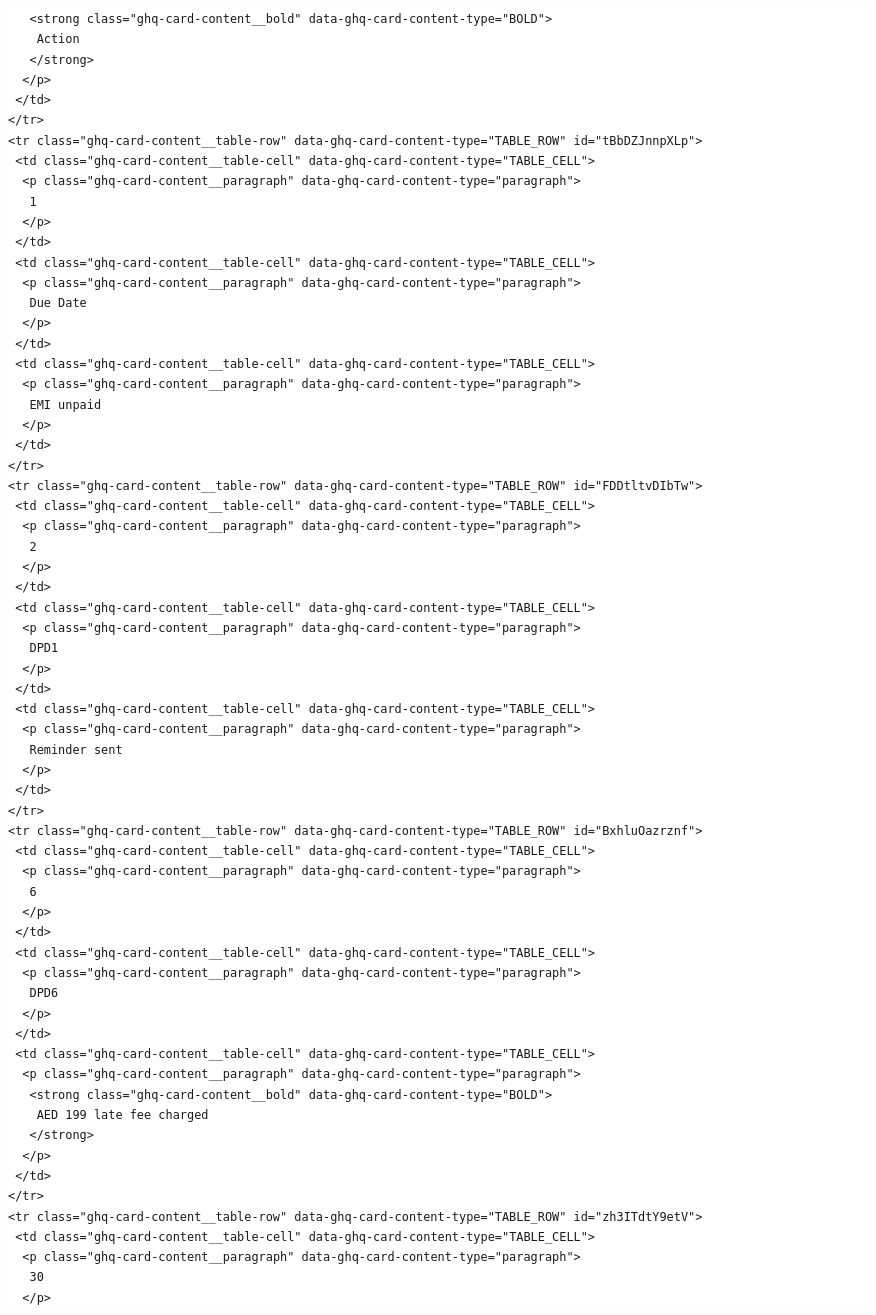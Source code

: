        <strong class="ghq-card-content__bold" data-ghq-card-content-type="BOLD">
        Action
       </strong>
      </p>
     </td>
    </tr>
    <tr class="ghq-card-content__table-row" data-ghq-card-content-type="TABLE_ROW" id="tBbDZJnnpXLp">
     <td class="ghq-card-content__table-cell" data-ghq-card-content-type="TABLE_CELL">
      <p class="ghq-card-content__paragraph" data-ghq-card-content-type="paragraph">
       1
      </p>
     </td>
     <td class="ghq-card-content__table-cell" data-ghq-card-content-type="TABLE_CELL">
      <p class="ghq-card-content__paragraph" data-ghq-card-content-type="paragraph">
       Due Date
      </p>
     </td>
     <td class="ghq-card-content__table-cell" data-ghq-card-content-type="TABLE_CELL">
      <p class="ghq-card-content__paragraph" data-ghq-card-content-type="paragraph">
       EMI unpaid
      </p>
     </td>
    </tr>
    <tr class="ghq-card-content__table-row" data-ghq-card-content-type="TABLE_ROW" id="FDDtltvDIbTw">
     <td class="ghq-card-content__table-cell" data-ghq-card-content-type="TABLE_CELL">
      <p class="ghq-card-content__paragraph" data-ghq-card-content-type="paragraph">
       2
      </p>
     </td>
     <td class="ghq-card-content__table-cell" data-ghq-card-content-type="TABLE_CELL">
      <p class="ghq-card-content__paragraph" data-ghq-card-content-type="paragraph">
       DPD1
      </p>
     </td>
     <td class="ghq-card-content__table-cell" data-ghq-card-content-type="TABLE_CELL">
      <p class="ghq-card-content__paragraph" data-ghq-card-content-type="paragraph">
       Reminder sent
      </p>
     </td>
    </tr>
    <tr class="ghq-card-content__table-row" data-ghq-card-content-type="TABLE_ROW" id="BxhluOazrznf">
     <td class="ghq-card-content__table-cell" data-ghq-card-content-type="TABLE_CELL">
      <p class="ghq-card-content__paragraph" data-ghq-card-content-type="paragraph">
       6
      </p>
     </td>
     <td class="ghq-card-content__table-cell" data-ghq-card-content-type="TABLE_CELL">
      <p class="ghq-card-content__paragraph" data-ghq-card-content-type="paragraph">
       DPD6
      </p>
     </td>
     <td class="ghq-card-content__table-cell" data-ghq-card-content-type="TABLE_CELL">
      <p class="ghq-card-content__paragraph" data-ghq-card-content-type="paragraph">
       <strong class="ghq-card-content__bold" data-ghq-card-content-type="BOLD">
        AED 199 late fee charged
       </strong>
      </p>
     </td>
    </tr>
    <tr class="ghq-card-content__table-row" data-ghq-card-content-type="TABLE_ROW" id="zh3ITdtY9etV">
     <td class="ghq-card-content__table-cell" data-ghq-card-content-type="TABLE_CELL">
      <p class="ghq-card-content__paragraph" data-ghq-card-content-type="paragraph">
       30
      </p>